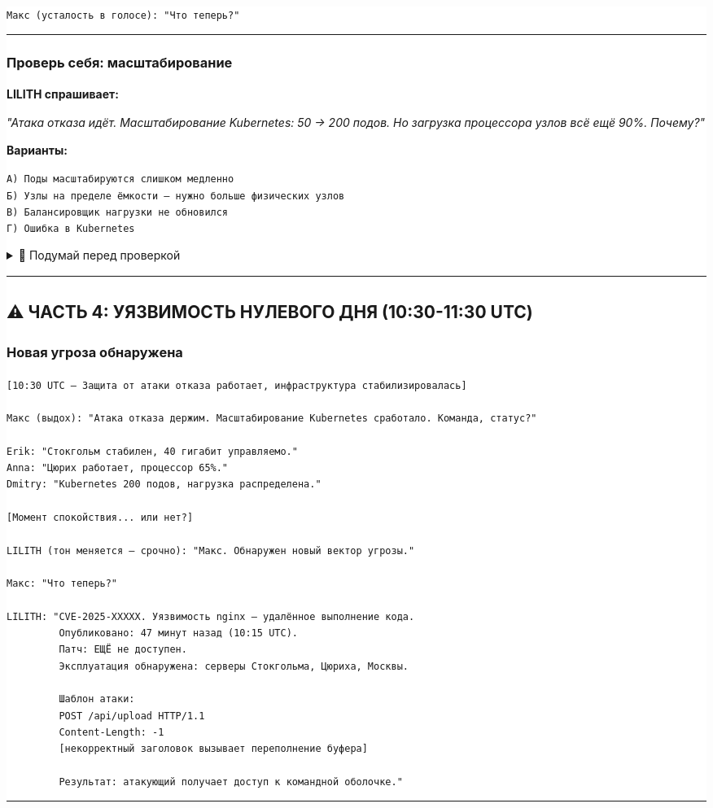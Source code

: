 ```
Макс (усталость в голосе): "Что теперь?"
```

---

### Проверь себя: масштабирование

**LILITH спрашивает:**

*"Атака отказа идёт. Масштабирование Kubernetes: 50 → 200 подов. Но загрузка процессора узлов всё ещё 90%. Почему?"*

**Варианты:**
```
А) Поды масштабируются слишком медленно
Б) Узлы на пределе ёмкости — нужно больше физических узлов
В) Балансировщик нагрузки не обновился
Г) Ошибка в Kubernetes
```

<details><summary>🤔 Подумай перед проверкой</summary></details>

---

## ⚠️ ЧАСТЬ 4: УЯЗВИМОСТЬ НУЛЕВОГО ДНЯ (10:30-11:30 UTC)

### Новая угроза обнаружена

```
[10:30 UTC — Защита от атаки отказа работает, инфраструктура стабилизировалась]

Макс (выдох): "Атака отказа держим. Масштабирование Kubernetes сработало. Команда, статус?"

Erik: "Стокгольм стабилен, 40 гигабит управляемо."
Anna: "Цюрих работает, процессор 65%."
Dmitry: "Kubernetes 200 подов, нагрузка распределена."

[Момент спокойствия... или нет?]

LILITH (тон меняется — срочно): "Макс. Обнаружен новый вектор угрозы."

Макс: "Что теперь?"

LILITH: "CVE-2025-XXXXX. Уязвимость nginx — удалённое выполнение кода.
         Опубликовано: 47 минут назад (10:15 UTC).
         Патч: ЕЩЁ не доступен.
         Эксплуатация обнаружена: серверы Стокгольма, Цюриха, Москвы.

         Шаблон атаки:
         POST /api/upload HTTP/1.1
         Content-Length: -1
         [некорректный заголовок вызывает переполнение буфера]

         Результат: атакующий получает доступ к командной оболочке."
```

---
